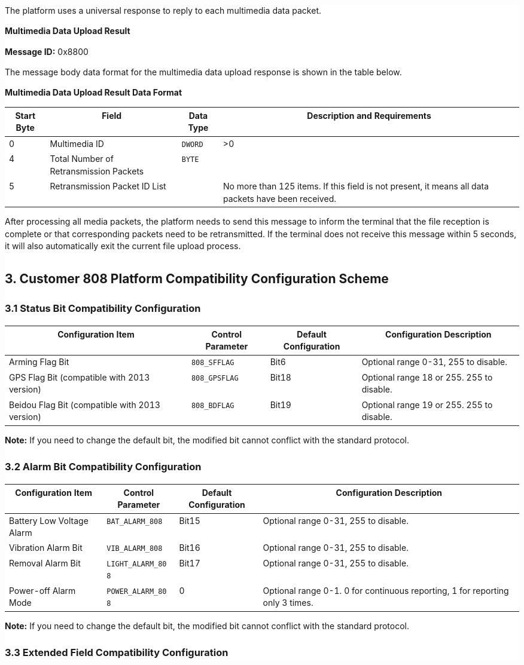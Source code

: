 The platform uses a universal response to reply to each multimedia data packet.

**Multimedia Data Upload Result**

**Message ID:** 0x8800

The message body data format for the multimedia data upload response is shown in the table below.

**Multimedia Data Upload Result Data Format**

| Start Byte | Field | Data Type | Description and Requirements |
|---|---|---|---|
| 0 | Multimedia ID | `DWORD` | >0 |
| 4 | Total Number of Retransmission Packets | `BYTE` | |
| 5 | Retransmission Packet ID List | | No more than 125 items. If this field is not present, it means all data packets have been received. |

After processing all media packets, the platform needs to send this message to inform the terminal that the file reception is complete or that corresponding packets need to be retransmitted. If the terminal does not receive this message within 5 seconds, it will also automatically exit the current file upload process.

## 3. Customer 808 Platform Compatibility Configuration Scheme

### 3.1 Status Bit Compatibility Configuration

| Configuration Item | Control Parameter | Default Configuration | Configuration Description |
|---|---|---|---|
| Arming Flag Bit | `808_SFFLAG` | Bit6 | Optional range 0-31, 255 to disable. |
| GPS Flag Bit (compatible with 2013 version) | `808_GPSFLAG` | Bit18 | Optional range 18 or 255. 255 to disable. |
| Beidou Flag Bit (compatible with 2013 version) | `808_BDFLAG` | Bit19 | Optional range 19 or 255. 255 to disable. |

**Note:** If you need to change the default bit, the modified bit cannot conflict with the standard protocol.

### 3.2 Alarm Bit Compatibility Configuration

| Configuration Item | Control Parameter | Default Configuration | Configuration Description |
|---|---|---|---|
| Battery Low Voltage Alarm | `BAT_ALARM_808` | Bit15 | Optional range 0-31, 255 to disable. |
| Vibration Alarm Bit | `VIB_ALARM_808` | Bit16 | Optional range 0-31, 255 to disable. |
| Removal Alarm Bit | `LIGHT_ALARM_808` | Bit17 | Optional range 0-31, 255 to disable. |
| Power-off Alarm Mode | `POWER_ALARM_808` | 0 | Optional range 0-1. 0 for continuous reporting, 1 for reporting only 3 times. |

**Note:** If you need to change the default bit, the modified bit cannot conflict with the standard protocol.

### 3.3 Extended Field Compatibility Configuration
